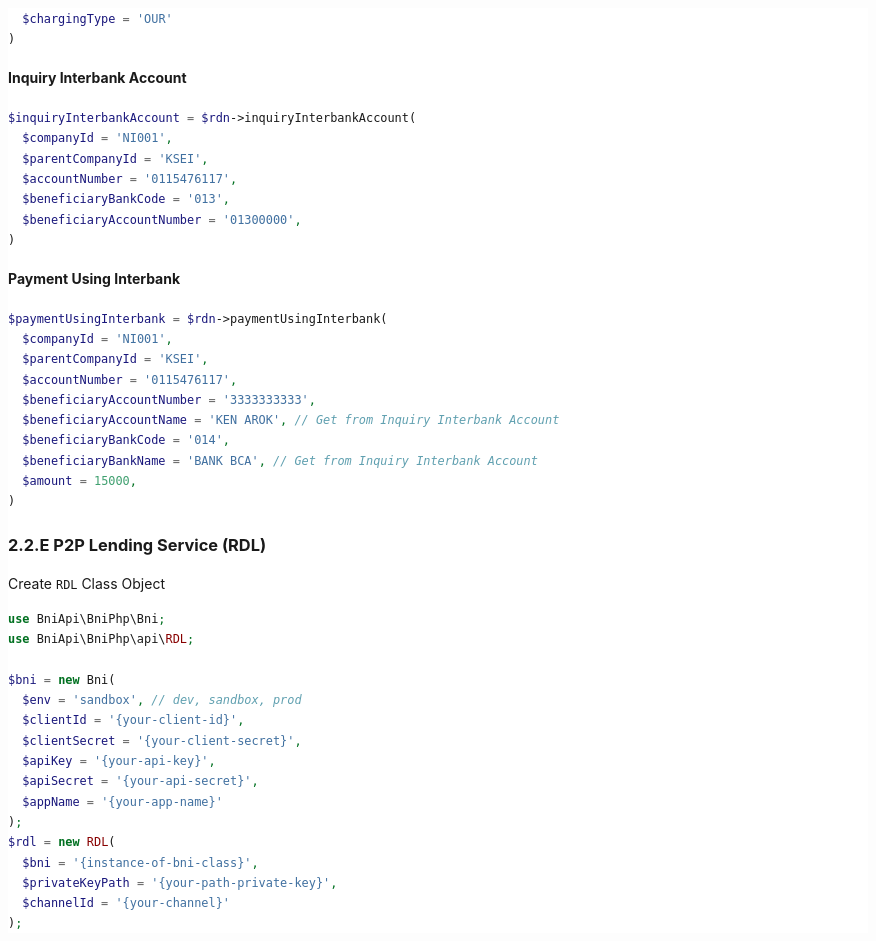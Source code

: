 ```php
  $chargingType = 'OUR'
)
```

#### Inquiry Interbank Account

```php
$inquiryInterbankAccount = $rdn->inquiryInterbankAccount(
  $companyId = 'NI001',
  $parentCompanyId = 'KSEI',
  $accountNumber = '0115476117',
  $beneficiaryBankCode = '013',
  $beneficiaryAccountNumber = '01300000',
)
```

#### Payment Using Interbank

```php
$paymentUsingInterbank = $rdn->paymentUsingInterbank(
  $companyId = 'NI001',
  $parentCompanyId = 'KSEI',
  $accountNumber = '0115476117',
  $beneficiaryAccountNumber = '3333333333',
  $beneficiaryAccountName = 'KEN AROK', // Get from Inquiry Interbank Account
  $beneficiaryBankCode = '014',
  $beneficiaryBankName = 'BANK BCA', // Get from Inquiry Interbank Account
  $amount = 15000,
)
```

### 2.2.E P2P Lending Service (RDL)

Create `RDL` Class Object

```php
use BniApi\BniPhp\Bni;
use BniApi\BniPhp\api\RDL;

$bni = new Bni(
  $env = 'sandbox', // dev, sandbox, prod
  $clientId = '{your-client-id}',
  $clientSecret = '{your-client-secret}',
  $apiKey = '{your-api-key}',
  $apiSecret = '{your-api-secret}',
  $appName = '{your-app-name}'
);
$rdl = new RDL(
  $bni = '{instance-of-bni-class}',
  $privateKeyPath = '{your-path-private-key}',
  $channelId = '{your-channel}'
);
```
